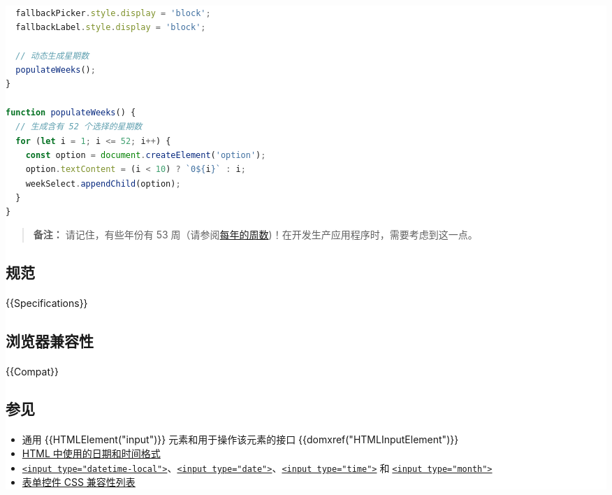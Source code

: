 ```js
  fallbackPicker.style.display = 'block';
  fallbackLabel.style.display = 'block';

  // 动态生成星期数
  populateWeeks();
}

function populateWeeks() {
  // 生成含有 52 个选择的星期数
  for (let i = 1; i <= 52; i++) {
    const option = document.createElement('option');
    option.textContent = (i < 10) ? `0${i}` : i;
    weekSelect.appendChild(option);
  }
}
```

> **备注：** 请记住，有些年份有 53 周（请参阅[每年的周数](https://zh.wikipedia.org/wiki/ISO週日曆#每年的星期))！在开发生产应用程序时，需要考虑到这一点。

## 规范

{{Specifications}}

## 浏览器兼容性

{{Compat}}

## 参见

- 通用 {{HTMLElement("input")}} 元素和用于操作该元素的接口 {{domxref("HTMLInputElement")}}
- [HTML 中使用的日期和时间格式](/zh-CN/docs/Web/HTML/Date_and_time_formats)
- [`<input type="datetime-local">`](/zh-CN/docs/Web/HTML/Element/Input/datetime-local)、[`<input type="date">`](/zh-CN/docs/Web/HTML/Element/Input/date)、[`<input type="time">`](/zh-CN/docs/Web/HTML/Element/Input/time) 和 [`<input type="month">`](/zh-CN/docs/Web/HTML/Element/Input/month)
- [表单控件 CSS 兼容性列表](/zh-CN/docs/Learn/Forms/Property_compatibility_table_for_form_controls)
